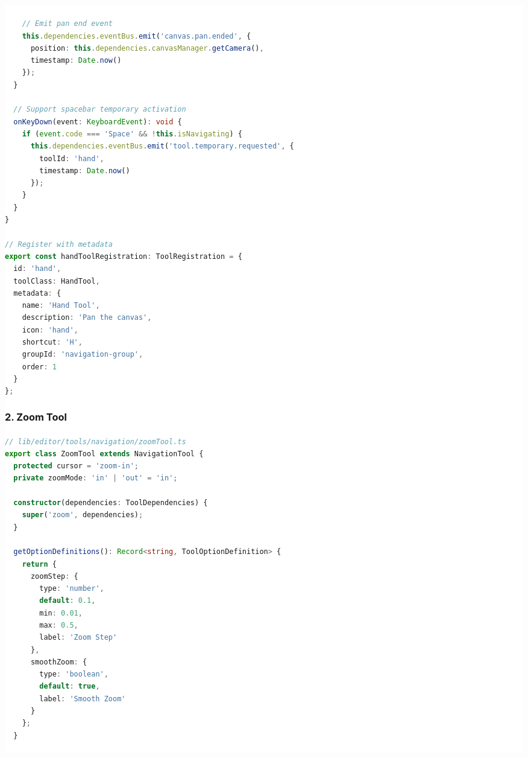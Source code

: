 ```typescript
    
    // Emit pan end event
    this.dependencies.eventBus.emit('canvas.pan.ended', {
      position: this.dependencies.canvasManager.getCamera(),
      timestamp: Date.now()
    });
  }
  
  // Support spacebar temporary activation
  onKeyDown(event: KeyboardEvent): void {
    if (event.code === 'Space' && !this.isNavigating) {
      this.dependencies.eventBus.emit('tool.temporary.requested', {
        toolId: 'hand',
        timestamp: Date.now()
      });
    }
  }
}

// Register with metadata
export const handToolRegistration: ToolRegistration = {
  id: 'hand',
  toolClass: HandTool,
  metadata: {
    name: 'Hand Tool',
    description: 'Pan the canvas',
    icon: 'hand',
    shortcut: 'H',
    groupId: 'navigation-group',
    order: 1
  }
};
```

### 2. Zoom Tool

```typescript
// lib/editor/tools/navigation/zoomTool.ts
export class ZoomTool extends NavigationTool {
  protected cursor = 'zoom-in';
  private zoomMode: 'in' | 'out' = 'in';
  
  constructor(dependencies: ToolDependencies) {
    super('zoom', dependencies);
  }
  
  getOptionDefinitions(): Record<string, ToolOptionDefinition> {
    return {
      zoomStep: {
        type: 'number',
        default: 0.1,
        min: 0.01,
        max: 0.5,
        label: 'Zoom Step'
      },
      smoothZoom: {
        type: 'boolean',
        default: true,
        label: 'Smooth Zoom'
      }
    };
  }
  
```